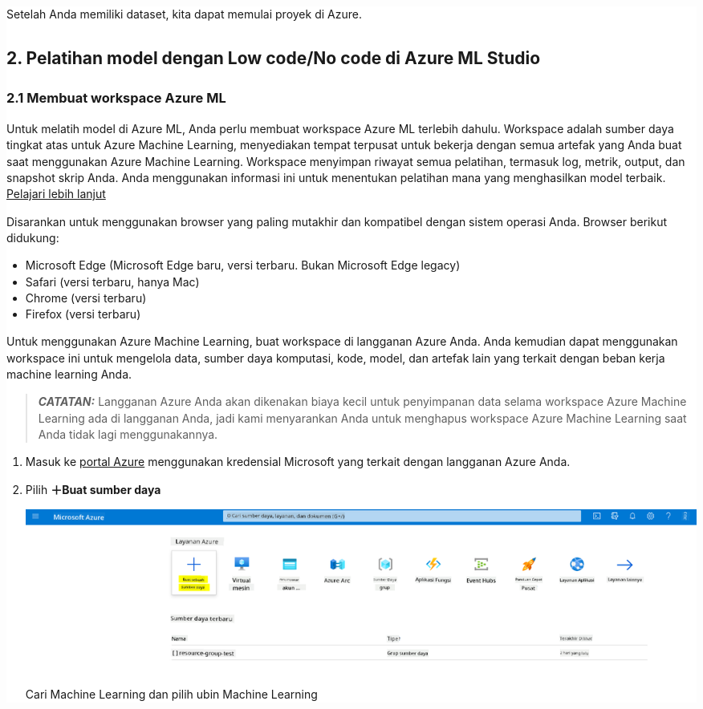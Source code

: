 Setelah Anda memiliki dataset, kita dapat memulai proyek di Azure.

## 2. Pelatihan model dengan Low code/No code di Azure ML Studio
### 2.1 Membuat workspace Azure ML
Untuk melatih model di Azure ML, Anda perlu membuat workspace Azure ML terlebih dahulu. Workspace adalah sumber daya tingkat atas untuk Azure Machine Learning, menyediakan tempat terpusat untuk bekerja dengan semua artefak yang Anda buat saat menggunakan Azure Machine Learning. Workspace menyimpan riwayat semua pelatihan, termasuk log, metrik, output, dan snapshot skrip Anda. Anda menggunakan informasi ini untuk menentukan pelatihan mana yang menghasilkan model terbaik. [Pelajari lebih lanjut](https://docs.microsoft.com/azure/machine-learning/concept-workspace?WT.mc_id=academic-77958-bethanycheum&ocid=AID3041109)

Disarankan untuk menggunakan browser yang paling mutakhir dan kompatibel dengan sistem operasi Anda. Browser berikut didukung:

- Microsoft Edge (Microsoft Edge baru, versi terbaru. Bukan Microsoft Edge legacy)
- Safari (versi terbaru, hanya Mac)
- Chrome (versi terbaru)
- Firefox (versi terbaru)

Untuk menggunakan Azure Machine Learning, buat workspace di langganan Azure Anda. Anda kemudian dapat menggunakan workspace ini untuk mengelola data, sumber daya komputasi, kode, model, dan artefak lain yang terkait dengan beban kerja machine learning Anda.

> **_CATATAN:_** Langganan Azure Anda akan dikenakan biaya kecil untuk penyimpanan data selama workspace Azure Machine Learning ada di langganan Anda, jadi kami menyarankan Anda untuk menghapus workspace Azure Machine Learning saat Anda tidak lagi menggunakannya.

1. Masuk ke [portal Azure](https://ms.portal.azure.com/) menggunakan kredensial Microsoft yang terkait dengan langganan Azure Anda.
2. Pilih **＋Buat sumber daya**
   
   ![workspace-1](../../../../translated_images/workspace-1.ac8694d60b073ed1ae8333d71244dc8a9b3e439d54593724f98f1beefdd27b08.id.png)

   Cari Machine Learning dan pilih ubin Machine Learning
